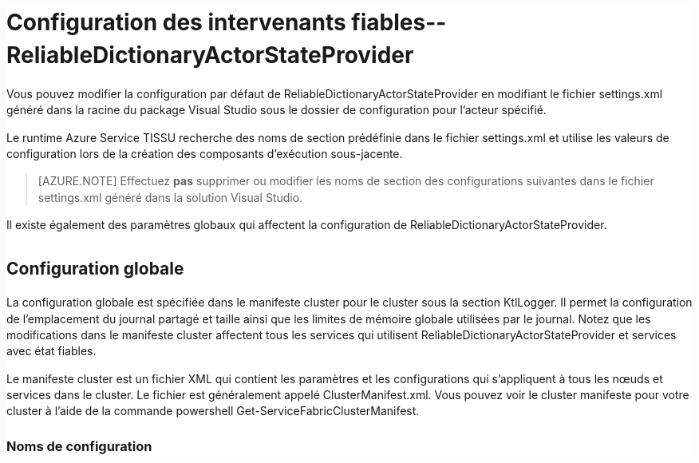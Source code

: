 <properties
   pageTitle="Vue d’ensemble de la configuration Azure Service TISSU fiable intervenants ReliableDictionaryActorStateProvider | Microsoft Azure"
   description="Obtenir des informations sur la configuration des intervenants dynamique Azure Service tissu de type ReliableDictionaryActorStateProvider."
   services="Service-Fabric"
   documentationCenter=".net"
   authors="sumukhs"
   manager="timlt"
   editor=""/>

<tags
   ms.service="Service-Fabric"
   ms.devlang="dotnet"
   ms.topic="article"
   ms.tgt_pltfrm="NA"
   ms.workload="NA"
   ms.date="07/18/2016"
   ms.author="sumukhs"/>

# <a name="configuring-reliable-actors--reliabledictionaryactorstateprovider"></a>Configuration des intervenants fiables--ReliableDictionaryActorStateProvider
Vous pouvez modifier la configuration par défaut de ReliableDictionaryActorStateProvider en modifiant le fichier settings.xml généré dans la racine du package Visual Studio sous le dossier de configuration pour l’acteur spécifié.

Le runtime Azure Service TISSU recherche des noms de section prédéfinie dans le fichier settings.xml et utilise les valeurs de configuration lors de la création des composants d’exécution sous-jacente.

>[AZURE.NOTE] Effectuez **pas** supprimer ou modifier les noms de section des configurations suivantes dans le fichier settings.xml généré dans la solution Visual Studio.

Il existe également des paramètres globaux qui affectent la configuration de ReliableDictionaryActorStateProvider.

## <a name="global-configuration"></a>Configuration globale

La configuration globale est spécifiée dans le manifeste cluster pour le cluster sous la section KtlLogger. Il permet la configuration de l’emplacement du journal partagé et taille ainsi que les limites de mémoire globale utilisées par le journal. Notez que les modifications dans le manifeste cluster affectent tous les services qui utilisent ReliableDictionaryActorStateProvider et services avec état fiables.

Le manifeste cluster est un fichier XML qui contient les paramètres et les configurations qui s’appliquent à tous les nœuds et services dans le cluster. Le fichier est généralement appelé ClusterManifest.xml. Vous pouvez voir le cluster manifeste pour votre cluster à l’aide de la commande powershell Get-ServiceFabricClusterManifest.

### <a name="configuration-names"></a>Noms de configuration
